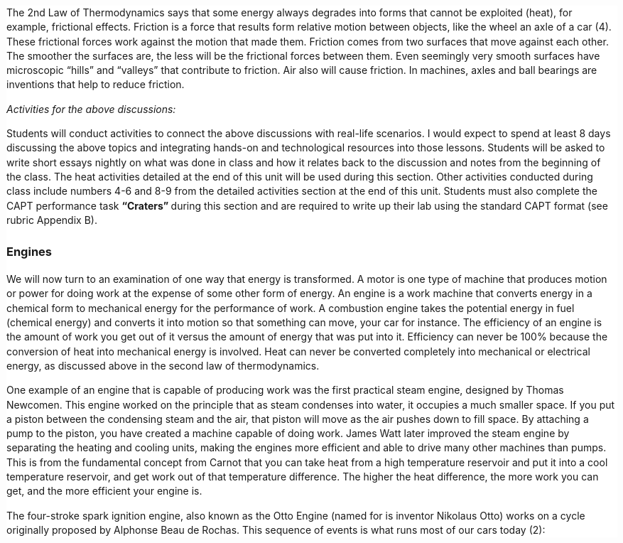   The 2nd Law of Thermodynamics says that some energy always degrades into forms that cannot be exploited (heat), for example, frictional effects. Friction is a force that results form relative motion between objects, like the wheel an axle of a car (4). These frictional forces work against the motion that made them. Friction comes from two surfaces that move against each other. The smoother the surfaces are, the less will be the frictional forces between them. Even seemingly very smooth surfaces have microscopic “hills” and “valleys” that contribute to friction. Air also will cause friction. In machines, axles and ball bearings are inventions that help to reduce friction.
 </p>
<p>
  <i>
   Activities for the above discussions:
  </i>
 </p>
<p>
  Students will conduct activities to connect the above discussions with real-life scenarios. I would expect to spend at least 8 days discussing the above topics and integrating hands-on and technological resources into those lessons. Students will be asked to write short essays nightly on what was done in class and how it relates back to the discussion and notes from the beginning of the class. The heat activities detailed at the end of this unit will be used during this section. Other activities conducted during class include numbers 4-6 and 8-9 from the detailed activities section at the end of this unit. Students must also complete the CAPT performance task
  <b>
   “Craters”
  </b>
  during this section and are required to write up their lab using the standard CAPT format (see rubric Appendix B).
 </p>

<h3>
  Engines
 </h3>
 <p>
  We will now turn to an examination of one way that energy is transformed. A motor is one type of machine that produces motion or power for doing work at the expense of some other form of energy. An engine is a work machine that converts energy in a chemical form to mechanical energy for the performance of work. A combustion engine takes the potential energy in fuel (chemical energy) and converts it into motion so that something can move, your car for instance. The efficiency of an engine is the amount of work you get out of it versus the amount of energy that was put into it. Efficiency can never be 100% because the conversion of heat into mechanical energy is involved. Heat can never be converted completely into mechanical or electrical energy, as discussed above in the second law of thermodynamics.
 </p>
<p>
  One example of an engine that is capable of producing work was the first practical steam engine, designed by Thomas Newcomen. This engine worked on the principle that as steam condenses into water, it occupies a much smaller space. If you put a piston between the condensing steam and the air, that piston will move as the air pushes down to fill space. By attaching a pump to the piston, you have created a machine capable of doing work. James Watt later improved the steam engine by separating the heating and cooling units, making the engines more efficient and able to drive many other machines than pumps. This is from the fundamental concept from Carnot that you can take heat from a high temperature reservoir and put it into a cool temperature reservoir, and get work out of that temperature difference. The higher the heat difference, the more work you can get, and the more efficient your engine is.
 </p>
<p>
  The four-stroke spark ignition engine, also known as the Otto Engine (named for is inventor Nikolaus Otto) works on a cycle originally proposed by Alphonse Beau de Rochas. This sequence of events is what runs most of our cars today (2):
 </p>
